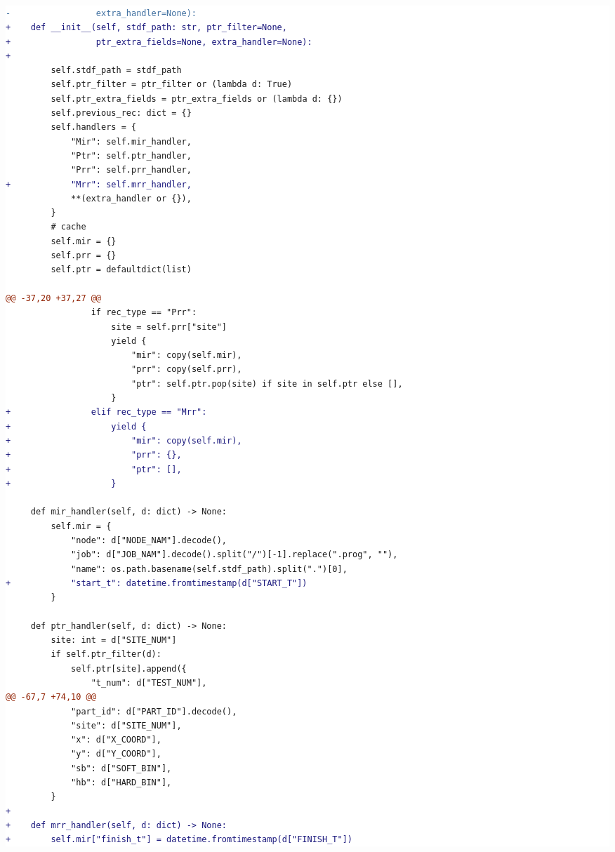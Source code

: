 ```diff
-                 extra_handler=None):
+    def __init__(self, stdf_path: str, ptr_filter=None,
+                 ptr_extra_fields=None, extra_handler=None):
+
         self.stdf_path = stdf_path
         self.ptr_filter = ptr_filter or (lambda d: True)
         self.ptr_extra_fields = ptr_extra_fields or (lambda d: {})
         self.previous_rec: dict = {}
         self.handlers = {
             "Mir": self.mir_handler,
             "Ptr": self.ptr_handler,
             "Prr": self.prr_handler,
+            "Mrr": self.mrr_handler,
             **(extra_handler or {}),
         }
         # cache
         self.mir = {}
         self.prr = {}
         self.ptr = defaultdict(list)
 
@@ -37,20 +37,27 @@
                 if rec_type == "Prr":
                     site = self.prr["site"]
                     yield {
                         "mir": copy(self.mir),
                         "prr": copy(self.prr),
                         "ptr": self.ptr.pop(site) if site in self.ptr else [],
                     }
+                elif rec_type == "Mrr":
+                    yield {
+                        "mir": copy(self.mir),
+                        "prr": {},
+                        "ptr": [],
+                    }
 
     def mir_handler(self, d: dict) -> None:
         self.mir = {
             "node": d["NODE_NAM"].decode(),
             "job": d["JOB_NAM"].decode().split("/")[-1].replace(".prog", ""),
             "name": os.path.basename(self.stdf_path).split(".")[0],
+            "start_t": datetime.fromtimestamp(d["START_T"])
         }
 
     def ptr_handler(self, d: dict) -> None:
         site: int = d["SITE_NUM"]
         if self.ptr_filter(d):
             self.ptr[site].append({
                 "t_num": d["TEST_NUM"],
@@ -67,7 +74,10 @@
             "part_id": d["PART_ID"].decode(),
             "site": d["SITE_NUM"],
             "x": d["X_COORD"],
             "y": d["Y_COORD"],
             "sb": d["SOFT_BIN"],
             "hb": d["HARD_BIN"],
         }
+
+    def mrr_handler(self, d: dict) -> None:
+        self.mir["finish_t"] = datetime.fromtimestamp(d["FINISH_T"])
```
